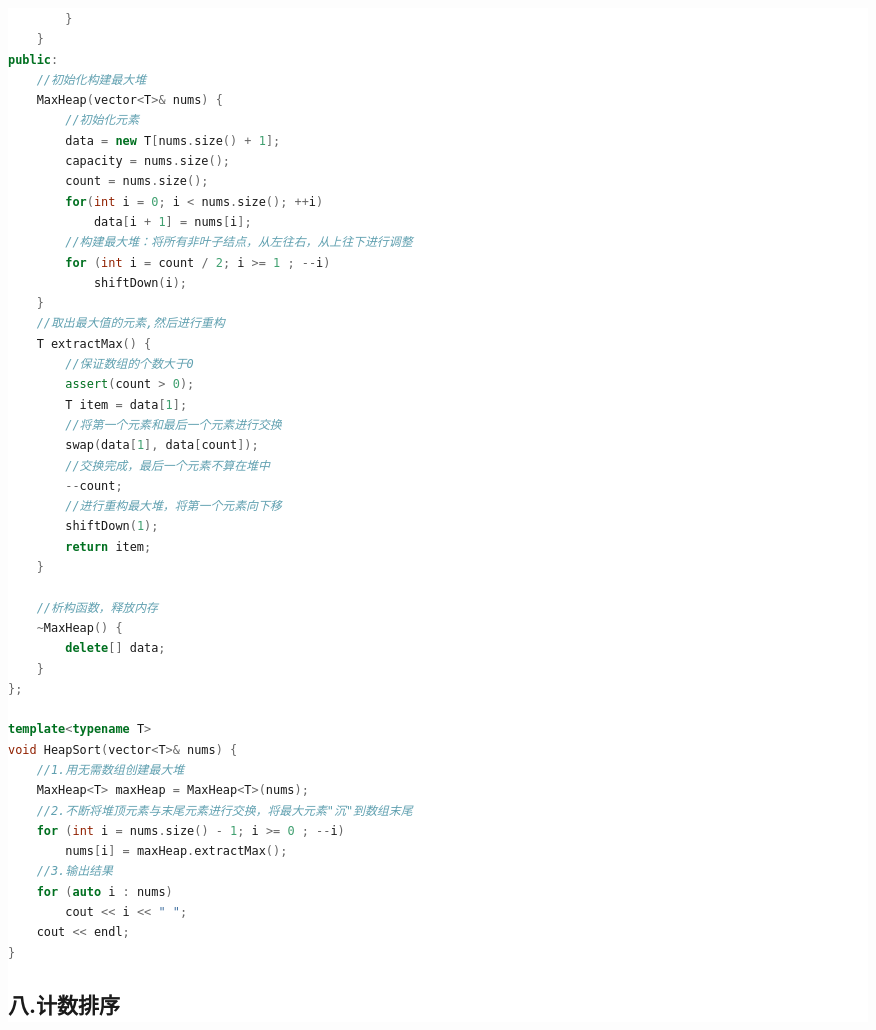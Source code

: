 ```c++
        }
    }
public:
    //初始化构建最大堆
    MaxHeap(vector<T>& nums) {
      	//初始化元素
        data = new T[nums.size() + 1];
        capacity = nums.size();
      	count = nums.size();
        for(int i = 0; i < nums.size(); ++i) 
            data[i + 1] = nums[i];
        //构建最大堆：将所有非叶子结点，从左往右，从上往下进行调整
        for (int i = count / 2; i >= 1 ; --i) 
            shiftDown(i);
    }
    //取出最大值的元素,然后进行重构
    T extractMax() {
      	//保证数组的个数大于0
        assert(count > 0);
        T item = data[1];
        //将第一个元素和最后一个元素进行交换
        swap(data[1], data[count]);
      	//交换完成，最后一个元素不算在堆中
        --count;
        //进行重构最大堆，将第一个元素向下移
        shiftDown(1);
        return item;
    }
  
  	//析构函数，释放内存
    ~MaxHeap() {
        delete[] data;
    }
};

template<typename T>
void HeapSort(vector<T>& nums) {
    //1.用无需数组创建最大堆
    MaxHeap<T> maxHeap = MaxHeap<T>(nums);
    //2.不断将堆顶元素与末尾元素进行交换，将最大元素"沉"到数组末尾
    for (int i = nums.size() - 1; i >= 0 ; --i) 
        nums[i] = maxHeap.extractMax();
  	//3.输出结果
    for (auto i : nums) 
        cout << i << " ";
    cout << endl;
}
```



## 八.计数排序
